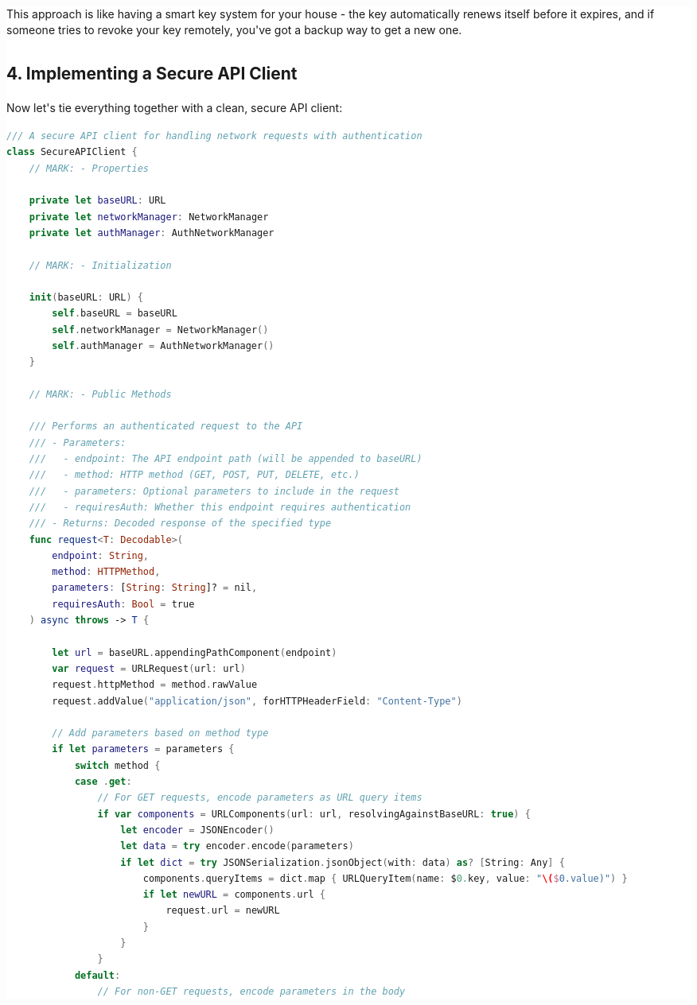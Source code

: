 This approach is like having a smart key system for your house - the key automatically renews itself before it expires, and if someone tries to revoke your key remotely, you've got a backup way to get a new one.

## 4. Implementing a Secure API Client

Now let's tie everything together with a clean, secure API client:

```swift
/// A secure API client for handling network requests with authentication
class SecureAPIClient {
    // MARK: - Properties

    private let baseURL: URL
    private let networkManager: NetworkManager
    private let authManager: AuthNetworkManager

    // MARK: - Initialization

    init(baseURL: URL) {
        self.baseURL = baseURL
        self.networkManager = NetworkManager()
        self.authManager = AuthNetworkManager()
    }

    // MARK: - Public Methods

    /// Performs an authenticated request to the API
    /// - Parameters:
    ///   - endpoint: The API endpoint path (will be appended to baseURL)
    ///   - method: HTTP method (GET, POST, PUT, DELETE, etc.)
    ///   - parameters: Optional parameters to include in the request
    ///   - requiresAuth: Whether this endpoint requires authentication
    /// - Returns: Decoded response of the specified type
    func request<T: Decodable>(
        endpoint: String,
        method: HTTPMethod,
        parameters: [String: String]? = nil,
        requiresAuth: Bool = true
    ) async throws -> T {

        let url = baseURL.appendingPathComponent(endpoint)
        var request = URLRequest(url: url)
        request.httpMethod = method.rawValue
        request.addValue("application/json", forHTTPHeaderField: "Content-Type")

        // Add parameters based on method type
        if let parameters = parameters {
            switch method {
            case .get:
                // For GET requests, encode parameters as URL query items
                if var components = URLComponents(url: url, resolvingAgainstBaseURL: true) {
                    let encoder = JSONEncoder()
                    let data = try encoder.encode(parameters)
                    if let dict = try JSONSerialization.jsonObject(with: data) as? [String: Any] {
                        components.queryItems = dict.map { URLQueryItem(name: $0.key, value: "\($0.value)") }
                        if let newURL = components.url {
                            request.url = newURL
                        }
                    }
                }
            default:
                // For non-GET requests, encode parameters in the body
```